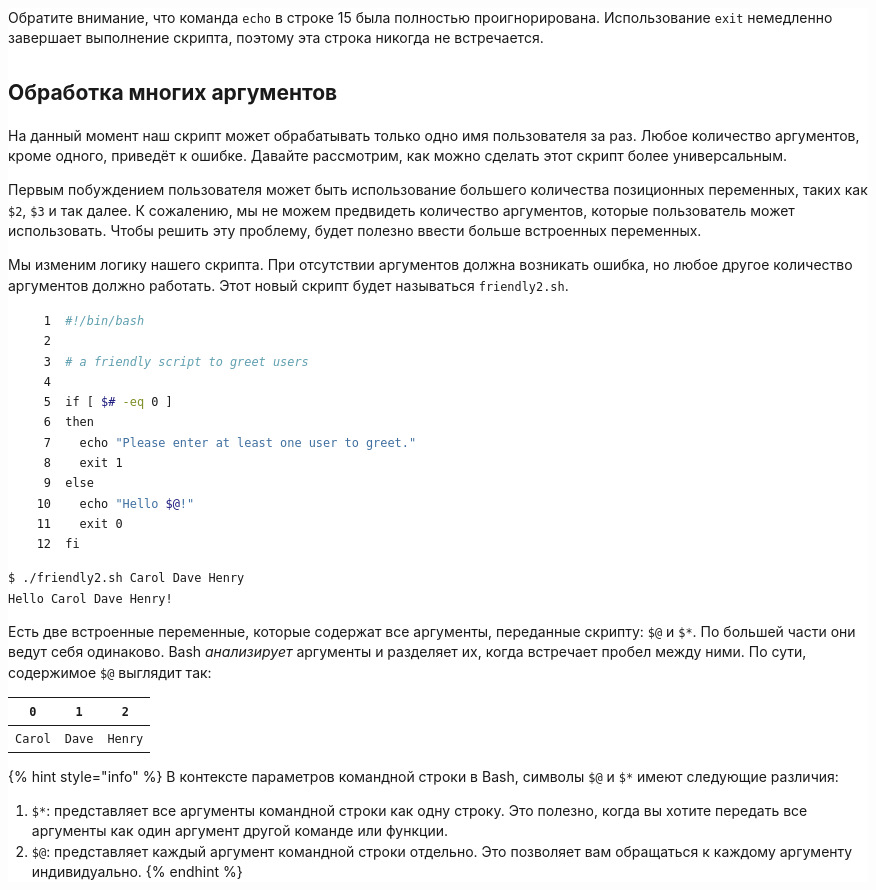 Обратите внимание, что команда `echo` в строке 15 была полностью проигнорирована. Использование `exit` немедленно завершает выполнение скрипта, поэтому эта строка никогда не встречается.

## Обработка многих аргументов <a href="#handling_many_arguments" id="handling_many_arguments"></a>

На данный момент наш скрипт может обрабатывать только одно имя пользователя за раз. Любое количество аргументов, кроме одного, приведёт к ошибке. Давайте рассмотрим, как можно сделать этот скрипт более универсальным.

Первым побуждением пользователя может быть использование большего количества позиционных переменных, таких как `$2`, `$3` и так далее. К сожалению, мы не можем предвидеть количество аргументов, которые пользователь может использовать. Чтобы решить эту проблему, будет полезно ввести больше встроенных переменных.

Мы изменим логику нашего скрипта. При отсутствии аргументов должна возникать ошибка, но любое другое количество аргументов должно работать. Этот новый скрипт будет называться `friendly2.sh`.

```sh
     1	#!/bin/bash
     2
     3	# a friendly script to greet users
     4
     5	if [ $# -eq 0 ]
     6	then
     7	  echo "Please enter at least one user to greet."
     8	  exit 1
     9	else
    10	  echo "Hello $@!"
    11	  exit 0
    12	fi
```

```sh
$ ./friendly2.sh Carol Dave Henry
Hello Carol Dave Henry!
```

Есть две встроенные переменные, которые содержат все аргументы, переданные скрипту: `$@` и `$*`. По большей части они ведут себя одинаково. Bash _анализирует_ аргументы и разделяет их, когда встречает пробел между ними. По сути, содержимое `$@` выглядит так:

| `0`     | `1`    | `2`     |
| ------- | ------ | ------- |
| `Carol` | `Dave` | `Henry` |

{% hint style="info" %}
В контексте параметров командной строки в Bash, символы `$@` и `$*` имеют следующие различия:

1. `$*`: представляет все аргументы командной строки как одну строку. Это полезно, когда вы хотите передать все аргументы как один аргумент другой команде или функции.
2. `$@`: представляет каждый аргумент командной строки отдельно. Это позволяет вам обращаться к каждому аргументу индивидуально.
{% endhint %}
